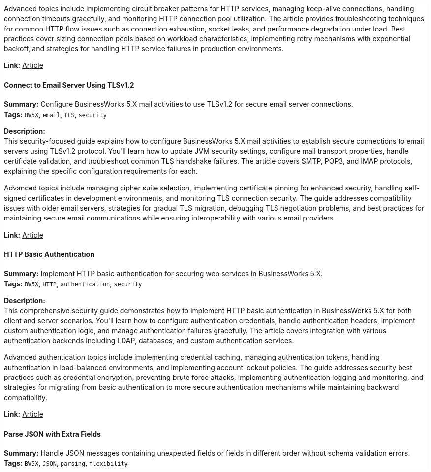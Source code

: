 Advanced topics include implementing circuit breaker patterns for HTTP services, managing keep-alive connections, handling connection timeouts gracefully, and monitoring HTTP connection pool utilization. The article provides troubleshooting techniques for common HTTP flow issues such as connection exhaustion, socket leaks, and performance degradation under load. Best practices cover sizing connection pools based on workload characteristics, implementing retry mechanisms with exponential backoff, and strategies for handling HTTP service failures in production environments.

**Link:** [Article](https://community.tibco.com/articles/37_tibco-platform/40_integration/53_businessworks/bw5x-how-to-manage-http-flows-in-tibco-businessworks-5x-r3343/)

#### Connect to Email Server Using TLSv1.2
**Summary:** Configure BusinessWorks 5.X mail activities to use TLSv1.2 for secure email server connections.  
**Tags:** `BW5X`, `email`, `TLS`, `security`

**Description:**  
This security-focused guide explains how to configure BusinessWorks 5.X mail activities to establish secure connections to email servers using TLSv1.2 protocol. You'll learn how to update JVM security settings, configure mail transport properties, handle certificate validation, and troubleshoot common TLS handshake failures. The article covers SMTP, POP3, and IMAP protocols, explaining the specific configuration requirements for each.

Advanced topics include managing cipher suite selection, implementing certificate pinning for enhanced security, handling self-signed certificates in development environments, and monitoring TLS connection security. The guide addresses compatibility issues with older email servers, strategies for gradual TLS migration, debugging TLS negotiation problems, and best practices for maintaining secure email communications while ensuring interoperability with various email providers.

**Link:** [Article](https://community.tibco.com/articles/37_tibco-platform/40_integration/53_businessworks/bw5x-how-to-connect-to-an-email-server-using-tlsv12-from-businessworks-5x-r3350/)

#### HTTP Basic Authentication
**Summary:** Implement HTTP basic authentication for securing web services in BusinessWorks 5.X.  
**Tags:** `BW5X`, `HTTP`, `authentication`, `security`

**Description:**  
This comprehensive security guide demonstrates how to implement HTTP basic authentication in BusinessWorks 5.X for both client and server scenarios. You'll learn how to configure authentication credentials, handle authentication headers, implement custom authentication logic, and manage authentication failures gracefully. The article covers integration with various authentication backends including LDAP, databases, and custom authentication services.

Advanced authentication topics include implementing credential caching, managing authentication tokens, handling authentication in load-balanced environments, and implementing account lockout policies. The guide addresses security best practices such as credential encryption, preventing brute force attacks, implementing authentication logging and monitoring, and strategies for migrating from basic authentication to more secure authentication mechanisms while maintaining backward compatibility.

**Link:** [Article](https://community.tibco.com/articles/37_tibco-platform/40_integration/53_businessworks/bw5x-security-how-to-use-http-basic-authentication-in-businessworks-5x-r3351/)

#### Parse JSON with Extra Fields
**Summary:** Handle JSON messages containing unexpected fields or fields in different order without schema validation errors.  
**Tags:** `BW5X`, `JSON`, `parsing`, `flexibility`
